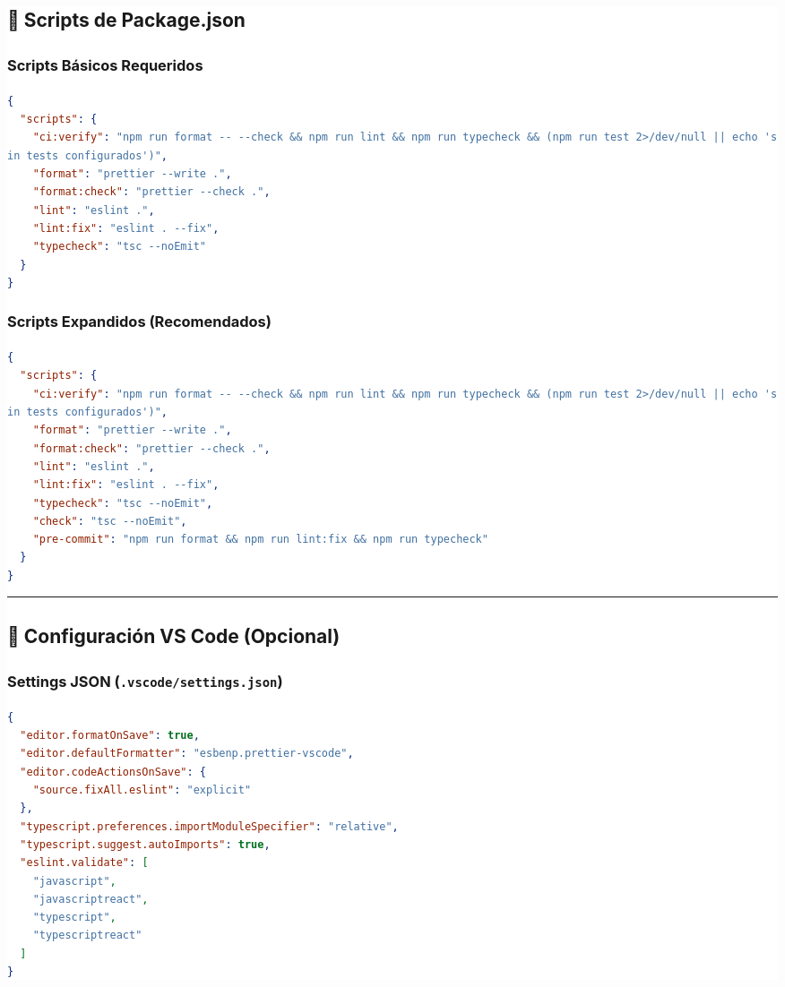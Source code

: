 
## 📜 Scripts de Package.json

### Scripts Básicos Requeridos

```json
{
  "scripts": {
    "ci:verify": "npm run format -- --check && npm run lint && npm run typecheck && (npm run test 2>/dev/null || echo 'sin tests configurados')",
    "format": "prettier --write .",
    "format:check": "prettier --check .",
    "lint": "eslint .",
    "lint:fix": "eslint . --fix",
    "typecheck": "tsc --noEmit"
  }
}
```

### Scripts Expandidos (Recomendados)

```json
{
  "scripts": {
    "ci:verify": "npm run format -- --check && npm run lint && npm run typecheck && (npm run test 2>/dev/null || echo 'sin tests configurados')",
    "format": "prettier --write .",
    "format:check": "prettier --check .",
    "lint": "eslint .",
    "lint:fix": "eslint . --fix",
    "typecheck": "tsc --noEmit",
    "check": "tsc --noEmit",
    "pre-commit": "npm run format && npm run lint:fix && npm run typecheck"
  }
}
```

---

## 🔧 Configuración VS Code (Opcional)

### Settings JSON (`.vscode/settings.json`)

```json
{
  "editor.formatOnSave": true,
  "editor.defaultFormatter": "esbenp.prettier-vscode",
  "editor.codeActionsOnSave": {
    "source.fixAll.eslint": "explicit"
  },
  "typescript.preferences.importModuleSpecifier": "relative",
  "typescript.suggest.autoImports": true,
  "eslint.validate": [
    "javascript",
    "javascriptreact",
    "typescript",
    "typescriptreact"
  ]
}
```

